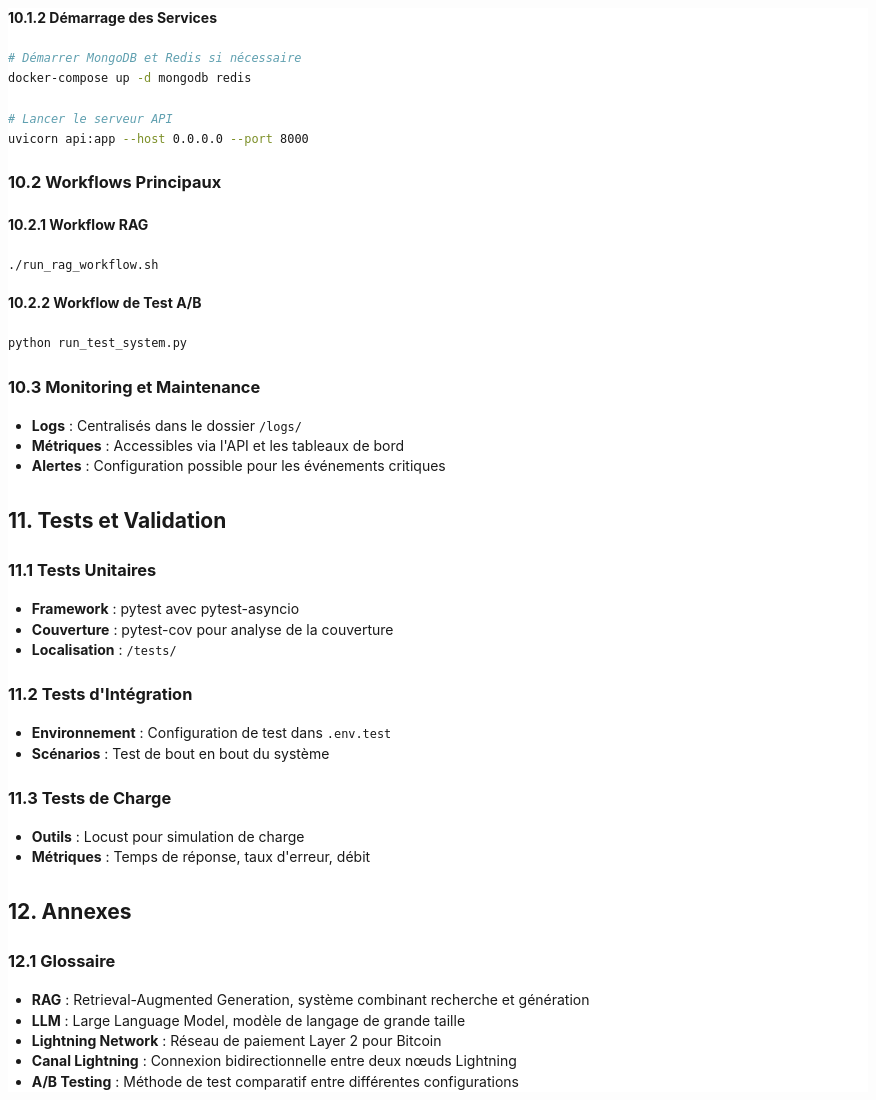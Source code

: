 #### 10.1.2 Démarrage des Services
```bash
# Démarrer MongoDB et Redis si nécessaire
docker-compose up -d mongodb redis

# Lancer le serveur API
uvicorn api:app --host 0.0.0.0 --port 8000
```

### 10.2 Workflows Principaux

#### 10.2.1 Workflow RAG
```bash
./run_rag_workflow.sh
```

#### 10.2.2 Workflow de Test A/B
```bash
python run_test_system.py
```

### 10.3 Monitoring et Maintenance

- **Logs** : Centralisés dans le dossier `/logs/`
- **Métriques** : Accessibles via l'API et les tableaux de bord
- **Alertes** : Configuration possible pour les événements critiques

## 11. Tests et Validation

### 11.1 Tests Unitaires

- **Framework** : pytest avec pytest-asyncio
- **Couverture** : pytest-cov pour analyse de la couverture
- **Localisation** : `/tests/`

### 11.2 Tests d'Intégration

- **Environnement** : Configuration de test dans `.env.test`
- **Scénarios** : Test de bout en bout du système

### 11.3 Tests de Charge

- **Outils** : Locust pour simulation de charge
- **Métriques** : Temps de réponse, taux d'erreur, débit

## 12. Annexes

### 12.1 Glossaire

- **RAG** : Retrieval-Augmented Generation, système combinant recherche et génération
- **LLM** : Large Language Model, modèle de langage de grande taille
- **Lightning Network** : Réseau de paiement Layer 2 pour Bitcoin
- **Canal Lightning** : Connexion bidirectionnelle entre deux nœuds Lightning
- **A/B Testing** : Méthode de test comparatif entre différentes configurations

